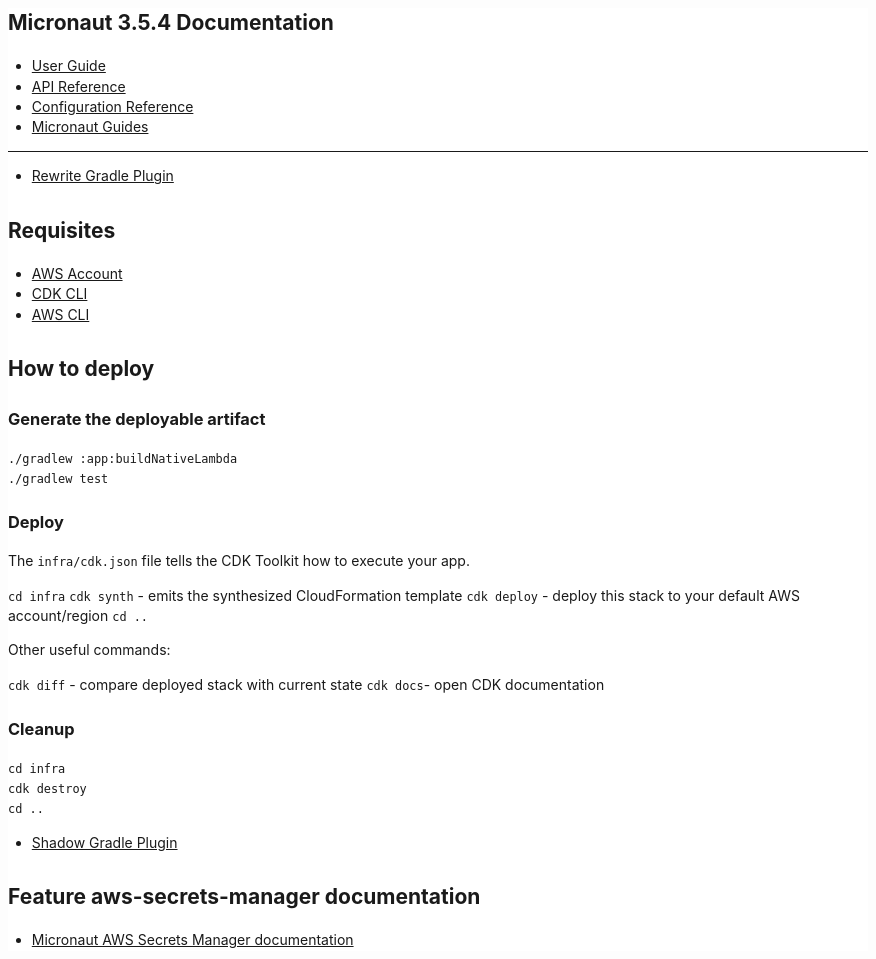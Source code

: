 ## Micronaut 3.5.4 Documentation

- [User Guide](https://docs.micronaut.io/3.5.4/guide/index.html)
- [API Reference](https://docs.micronaut.io/3.5.4/api/index.html)
- [Configuration Reference](https://docs.micronaut.io/3.5.4/guide/configurationreference.html)
- [Micronaut Guides](https://guides.micronaut.io/index.html)
---

- [Rewrite Gradle Plugin](https://plugins.gradle.org/plugin/org.openrewrite.rewrite)
## Requisites

- [AWS Account](https://aws.amazon.com/free/)
- [CDK CLI](https://docs.aws.amazon.com/cdk/v2/guide/cli.html)
- [AWS CLI](https://aws.amazon.com/cli/)

## How to deploy

### Generate the deployable artifact

```
./gradlew :app:buildNativeLambda
./gradlew test
```

### Deploy

The `infra/cdk.json` file tells the CDK Toolkit how to execute your app.

`cd infra`
`cdk synth` - emits the synthesized CloudFormation template
`cdk deploy` - deploy this stack to your default AWS account/region
`cd ..`

Other useful commands:

`cdk diff` - compare deployed stack with current state
`cdk docs`- open CDK documentation

### Cleanup

```
cd infra
cdk destroy
cd ..
```


- [Shadow Gradle Plugin](https://plugins.gradle.org/plugin/com.github.johnrengelman.shadow)
## Feature aws-secrets-manager documentation

- [Micronaut AWS Secrets Manager documentation](https://micronaut-projects.github.io/micronaut-aws/latest/guide/#distributedconfigurationsecretsmanager)
